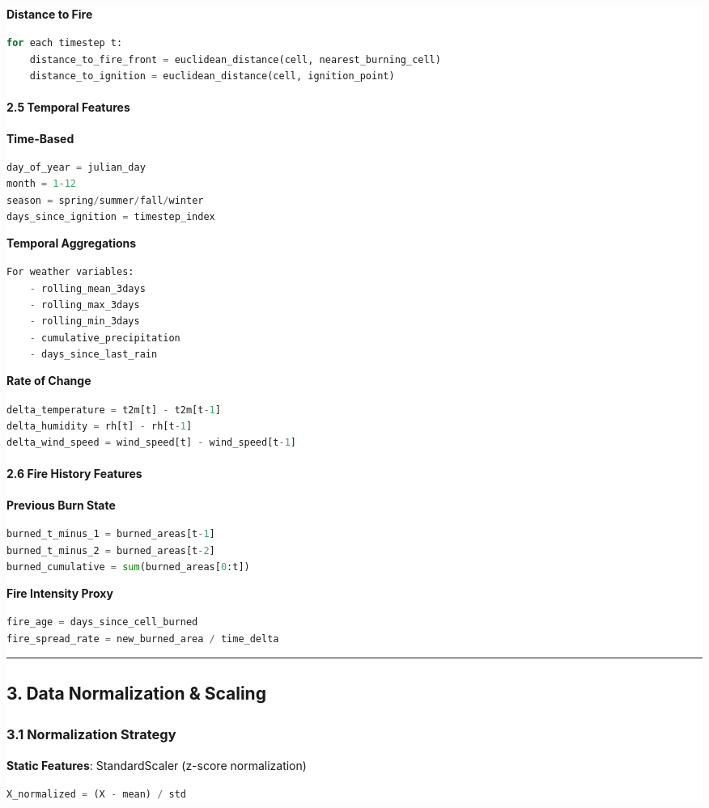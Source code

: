 **Distance to Fire**
```python
for each timestep t:
    distance_to_fire_front = euclidean_distance(cell, nearest_burning_cell)
    distance_to_ignition = euclidean_distance(cell, ignition_point)
```

#### 2.5 Temporal Features

**Time-Based**
```python
day_of_year = julian_day
month = 1-12
season = spring/summer/fall/winter
days_since_ignition = timestep_index
```

**Temporal Aggregations**
```python
For weather variables:
    - rolling_mean_3days
    - rolling_max_3days
    - rolling_min_3days
    - cumulative_precipitation
    - days_since_last_rain
```

**Rate of Change**
```python
delta_temperature = t2m[t] - t2m[t-1]
delta_humidity = rh[t] - rh[t-1]
delta_wind_speed = wind_speed[t] - wind_speed[t-1]
```

#### 2.6 Fire History Features

**Previous Burn State**
```python
burned_t_minus_1 = burned_areas[t-1]
burned_t_minus_2 = burned_areas[t-2]
burned_cumulative = sum(burned_areas[0:t])
```

**Fire Intensity Proxy**
```python
fire_age = days_since_cell_burned
fire_spread_rate = new_burned_area / time_delta
```

---

## 3. Data Normalization & Scaling

### 3.1 Normalization Strategy

**Static Features**: StandardScaler (z-score normalization)
```python
X_normalized = (X - mean) / std
```
